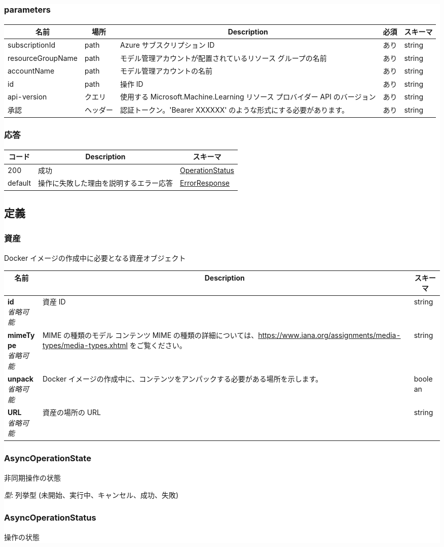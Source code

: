 ### <a name="parameters"></a>parameters
| 名前 | 場所 | Description | 必須 | スキーマ
|--------------------|--------------------|--------------------|--------------------|--------------------|
| subscriptionId | path | Azure サブスクリプション ID | あり | string |
| resourceGroupName | path | モデル管理アカウントが配置されているリソース グループの名前 | あり | string |
| accountName | path | モデル管理アカウントの名前 | あり | string |
| id | path | 操作 ID | あり | string |
| api-version | クエリ | 使用する Microsoft.Machine.Learning リソース プロバイダー API のバージョン | あり | string |
| 承認 | ヘッダー | 認証トークン。'Bearer XXXXXX' のような形式にする必要があります。 | あり | string |

### <a name="responses"></a>応答
| コード | Description | スキーマ |
|--------------------|--------------------|--------------------|
| 200 | 成功 | [OperationStatus](#asyncoperationstatus) |
| default | 操作に失敗した理由を説明するエラー応答 | [ErrorResponse](#errorresponse)



<a name="definitions"></a>
## <a name="definitions"></a>定義

<a name="asset"></a>
### <a name="asset"></a>資産
Docker イメージの作成中に必要となる資産オブジェクト


|名前|Description|スキーマ|
|---|---|---|
|**id**  <br>*省略可能*|資産 ID|string|
|**mimeType**  <br>*省略可能*|MIME の種類のモデル コンテンツ MIME の種類の詳細については、https://www.iana.org/assignments/media-types/media-types.xhtml をご覧ください。|string|
|**unpack**  <br>*省略可能*|Docker イメージの作成中に、コンテンツをアンパックする必要がある場所を示します。|boolean|
|**URL**  <br>*省略可能*|資産の場所の URL|string|


<a name="asyncoperationstate"></a>
### <a name="asyncoperationstate"></a>AsyncOperationState
非同期操作の状態

*型*: 列挙型 (未開始、実行中、キャンセル、成功、失敗)


<a name="asyncoperationstatus"></a>
### <a name="asyncoperationstatus"></a>AsyncOperationStatus
操作の状態
